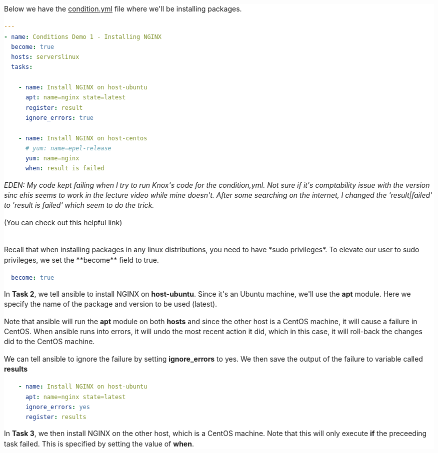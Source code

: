 Below we have the [condition.yml](condition.yml) file where we'll be installing packages. 

```yml
---
- name: Conditions Demo 1 - Installing NGINX
  become: true
  hosts: serverslinux
  tasks:

    - name: Install NGINX on host-ubuntu
      apt: name=nginx state=latest
      register: result
      ignore_errors: true

    - name: Install NGINX on host-centos
      # yum: name=epel-release
      yum: name=nginx
      when: result is failed
```

*EDEN: My code kept failing when I try to run Knox's code for the condition,yml. Not sure if it's comptability issue with the version sinc ehis seems to work in the lecture video while mine doesn't. After some searching on the internet, I changed the 'result|failed' to 'result is failed' which seem to do the trick.*

(You can check out this helpful [link](https://docs.ansible.com/ansible/latest/user_guide/playbooks_conditionals.html))

<br>
Recall that when installing packages in any linux distributions, you need to have *sudo privileges*. To elevate our user to sudo privileges, we set the **become** field to true.

```yml
  become: true
```

In **Task 2**, we tell ansible to install NGINX on **host-ubuntu**. Since it's an Ubuntu machine, we'll use the **apt** module. Here we specify the name of the package and version to be used (latest).

Note that ansible will run the **apt** module on both **hosts** and since the other host is a CentOS machine, it will cause a failure in CentOS. When ansible runs into errors, it will undo the most recent action it did, which in this case, it will roll-back the changes did to the CentOS machine.

We can tell ansible to ignore the failure by setting **ignore_errors** to yes. We then save the output of the failure to variable called **results**

```yml
    - name: Install NGINX on host-ubuntu
      apt: name=nginx state=latest
      ignore_errors: yes
      register: results
```

In **Task 3**, we then install NGINX on the other host, which is a CentOS machine. Note that this will only execute **if** the preceeding task failed. This is specified by setting the value of **when**.
